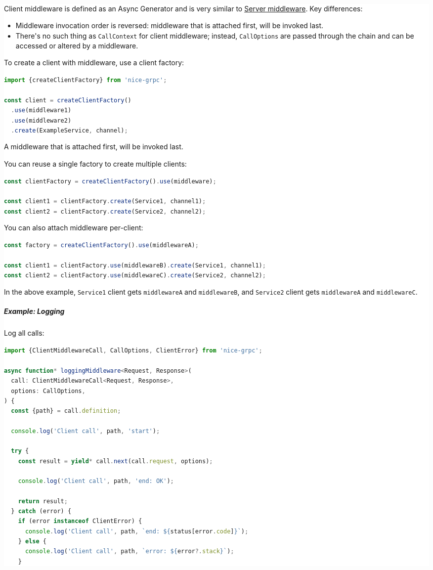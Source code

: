 Client middleware is defined as an Async Generator and is very similar to
[Server middleware](#middleware). Key differences:

- Middleware invocation order is reversed: middleware that is attached first,
  will be invoked last.
- There's no such thing as `CallContext` for client middleware; instead,
  `CallOptions` are passed through the chain and can be accessed or altered by a
  middleware.

To create a client with middleware, use a client factory:

```ts
import {createClientFactory} from 'nice-grpc';

const client = createClientFactory()
  .use(middleware1)
  .use(middleware2)
  .create(ExampleService, channel);
```

A middleware that is attached first, will be invoked last.

You can reuse a single factory to create multiple clients:

```ts
const clientFactory = createClientFactory().use(middleware);

const client1 = clientFactory.create(Service1, channel1);
const client2 = clientFactory.create(Service2, channel2);
```

You can also attach middleware per-client:

```ts
const factory = createClientFactory().use(middlewareA);

const client1 = clientFactory.use(middlewareB).create(Service1, channel1);
const client2 = clientFactory.use(middlewareC).create(Service2, channel2);
```

In the above example, `Service1` client gets `middlewareA` and `middlewareB`,
and `Service2` client gets `middlewareA` and `middlewareC`.

##### Example: Logging

Log all calls:

```ts
import {ClientMiddlewareCall, CallOptions, ClientError} from 'nice-grpc';

async function* loggingMiddleware<Request, Response>(
  call: ClientMiddlewareCall<Request, Response>,
  options: CallOptions,
) {
  const {path} = call.definition;

  console.log('Client call', path, 'start');

  try {
    const result = yield* call.next(call.request, options);

    console.log('Client call', path, 'end: OK');

    return result;
  } catch (error) {
    if (error instanceof ClientError) {
      console.log('Client call', path, `end: ${status[error.code]}`);
    } else {
      console.log('Client call', path, `error: ${error?.stack}`);
    }
```

[npm-image]: https://badge.fury.io/js/nice-grpc.svg
[npm-url]: https://badge.fury.io/js/nice-grpc